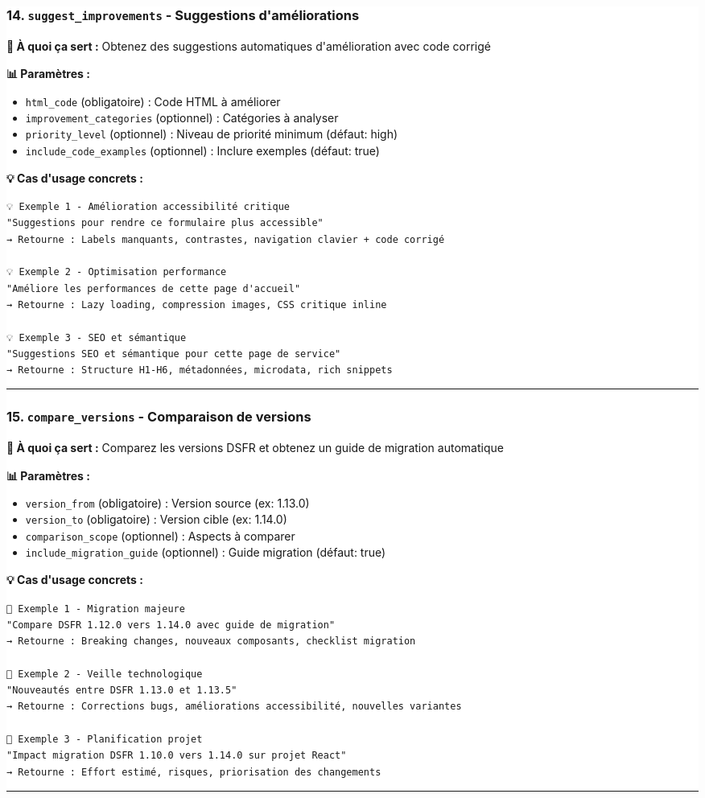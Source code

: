 
### 14. `suggest_improvements` - Suggestions d'améliorations

**🎯 À quoi ça sert :** Obtenez des suggestions automatiques d'amélioration avec code corrigé

**📊 Paramètres :**
- `html_code` (obligatoire) : Code HTML à améliorer
- `improvement_categories` (optionnel) : Catégories à analyser
- `priority_level` (optionnel) : Niveau de priorité minimum (défaut: high)
- `include_code_examples` (optionnel) : Inclure exemples (défaut: true)

**💡 Cas d'usage concrets :**

```
💡 Exemple 1 - Amélioration accessibilité critique
"Suggestions pour rendre ce formulaire plus accessible"
→ Retourne : Labels manquants, contrastes, navigation clavier + code corrigé

💡 Exemple 2 - Optimisation performance
"Améliore les performances de cette page d'accueil"
→ Retourne : Lazy loading, compression images, CSS critique inline

💡 Exemple 3 - SEO et sémantique
"Suggestions SEO et sémantique pour cette page de service"
→ Retourne : Structure H1-H6, métadonnées, microdata, rich snippets
```

---

### 15. `compare_versions` - Comparaison de versions

**🎯 À quoi ça sert :** Comparez les versions DSFR et obtenez un guide de migration automatique

**📊 Paramètres :**
- `version_from` (obligatoire) : Version source (ex: 1.13.0)
- `version_to` (obligatoire) : Version cible (ex: 1.14.0)
- `comparison_scope` (optionnel) : Aspects à comparer
- `include_migration_guide` (optionnel) : Guide migration (défaut: true)

**💡 Cas d'usage concrets :**

```
🔄 Exemple 1 - Migration majeure
"Compare DSFR 1.12.0 vers 1.14.0 avec guide de migration"
→ Retourne : Breaking changes, nouveaux composants, checklist migration

🔄 Exemple 2 - Veille technologique
"Nouveautés entre DSFR 1.13.0 et 1.13.5"
→ Retourne : Corrections bugs, améliorations accessibilité, nouvelles variantes

🔄 Exemple 3 - Planification projet
"Impact migration DSFR 1.10.0 vers 1.14.0 sur projet React"
→ Retourne : Effort estimé, risques, priorisation des changements
```

---